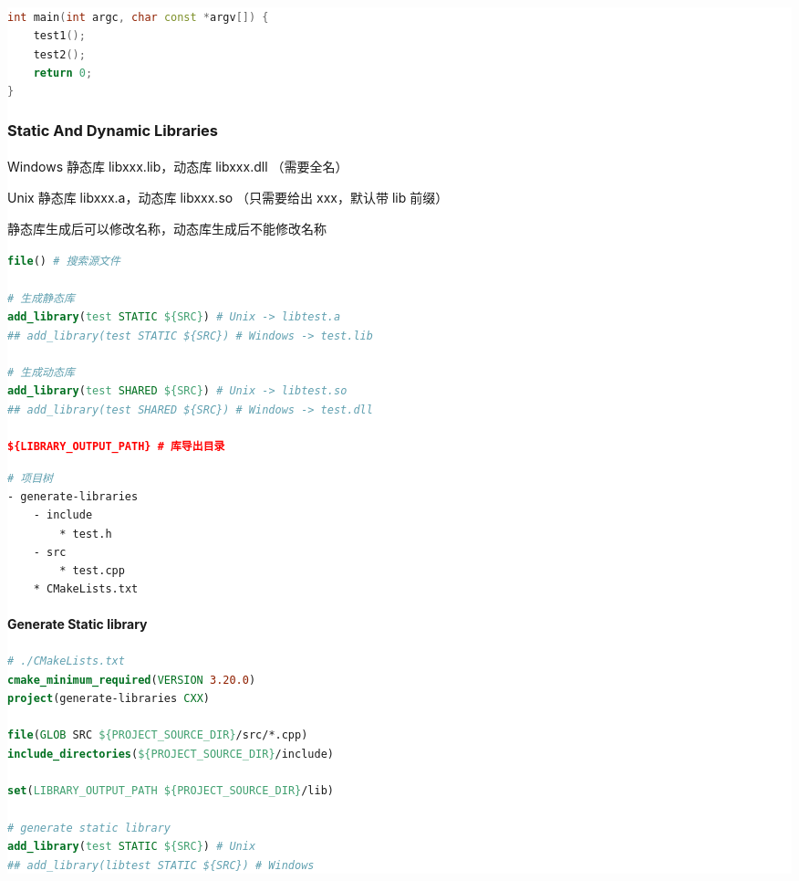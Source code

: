 ```cpp
int main(int argc, char const *argv[]) {
    test1();
    test2();
    return 0;
}
```

### Static And Dynamic Libraries

Windows 静态库 libxxx.lib，动态库 libxxx.dll （需要全名）

Unix 静态库 libxxx.a，动态库 libxxx.so （只需要给出 xxx，默认带 lib 前缀）

静态库生成后可以修改名称，动态库生成后不能修改名称

```cmake
file() # 搜索源文件

# 生成静态库
add_library(test STATIC ${SRC}) # Unix -> libtest.a
## add_library(test STATIC ${SRC}) # Windows -> test.lib 

# 生成动态库
add_library(test SHARED ${SRC}) # Unix -> libtest.so
## add_library(test SHARED ${SRC}) # Windows -> test.dll

${LIBRARY_OUTPUT_PATH} # 库导出目录
```

```sh
# 项目树
- generate-libraries
    - include
        * test.h
    - src
        * test.cpp
    * CMakeLists.txt
```

#### Generate Static library

```cmake
# ./CMakeLists.txt
cmake_minimum_required(VERSION 3.20.0)
project(generate-libraries CXX)

file(GLOB SRC ${PROJECT_SOURCE_DIR}/src/*.cpp)
include_directories(${PROJECT_SOURCE_DIR}/include)

set(LIBRARY_OUTPUT_PATH ${PROJECT_SOURCE_DIR}/lib)

# generate static library
add_library(test STATIC ${SRC}) # Unix
## add_library(libtest STATIC ${SRC}) # Windows
```
